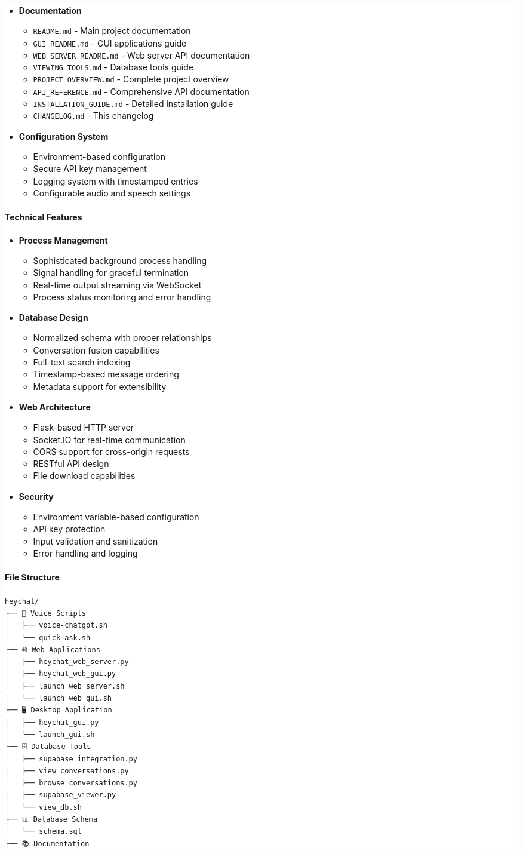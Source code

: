 - **Documentation**
  - `README.md` - Main project documentation
  - `GUI_README.md` - GUI applications guide
  - `WEB_SERVER_README.md` - Web server API documentation
  - `VIEWING_TOOLS.md` - Database tools guide
  - `PROJECT_OVERVIEW.md` - Complete project overview
  - `API_REFERENCE.md` - Comprehensive API documentation
  - `INSTALLATION_GUIDE.md` - Detailed installation guide
  - `CHANGELOG.md` - This changelog

- **Configuration System**
  - Environment-based configuration
  - Secure API key management
  - Logging system with timestamped entries
  - Configurable audio and speech settings

#### Technical Features
- **Process Management**
  - Sophisticated background process handling
  - Signal handling for graceful termination
  - Real-time output streaming via WebSocket
  - Process status monitoring and error handling

- **Database Design**
  - Normalized schema with proper relationships
  - Conversation fusion capabilities
  - Full-text search indexing
  - Timestamp-based message ordering
  - Metadata support for extensibility

- **Web Architecture**
  - Flask-based HTTP server
  - Socket.IO for real-time communication
  - CORS support for cross-origin requests
  - RESTful API design
  - File download capabilities

- **Security**
  - Environment variable-based configuration
  - API key protection
  - Input validation and sanitization
  - Error handling and logging

#### File Structure
```
heychat/
├── 🎤 Voice Scripts
│   ├── voice-chatgpt.sh
│   └── quick-ask.sh
├── 🌐 Web Applications
│   ├── heychat_web_server.py
│   ├── heychat_web_gui.py
│   ├── launch_web_server.sh
│   └── launch_web_gui.sh
├── 🖥️ Desktop Application
│   ├── heychat_gui.py
│   └── launch_gui.sh
├── 🗄️ Database Tools
│   ├── supabase_integration.py
│   ├── view_conversations.py
│   ├── browse_conversations.py
│   ├── supabase_viewer.py
│   └── view_db.sh
├── 📊 Database Schema
│   └── schema.sql
├── 📚 Documentation
```